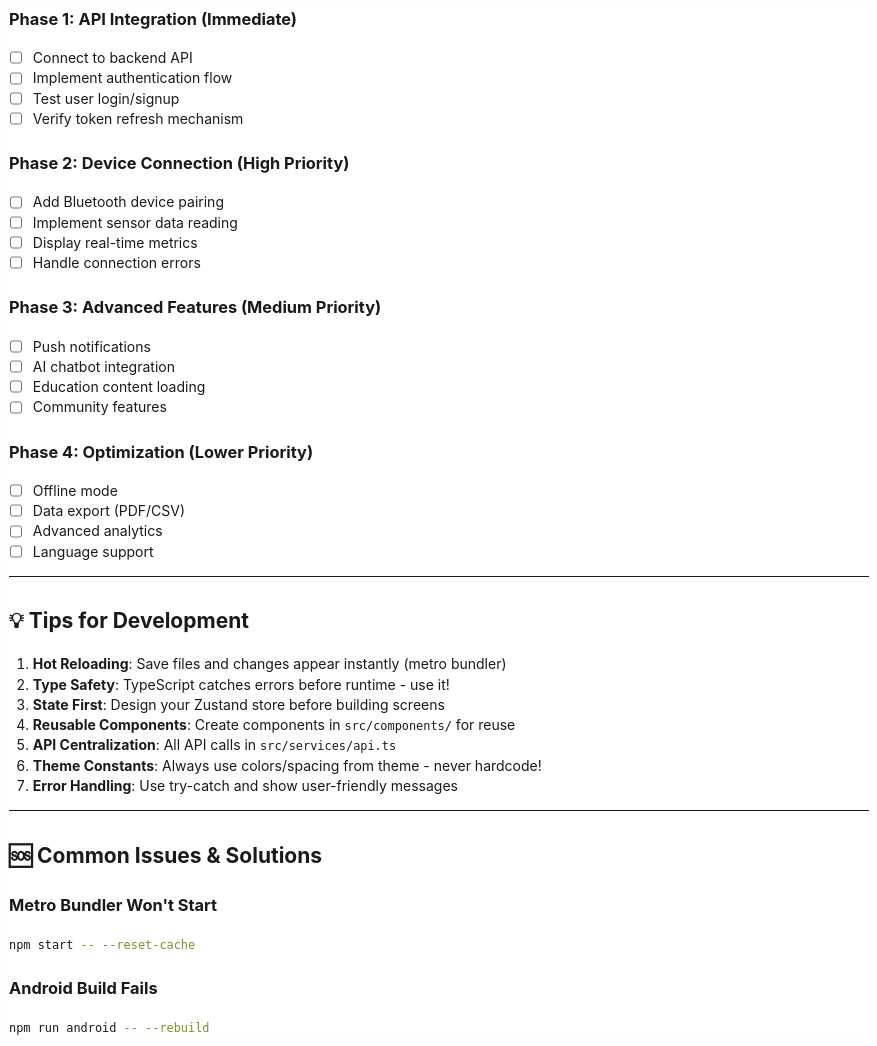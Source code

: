 ### Phase 1: API Integration (Immediate)
- [ ] Connect to backend API
- [ ] Implement authentication flow
- [ ] Test user login/signup
- [ ] Verify token refresh mechanism

### Phase 2: Device Connection (High Priority)
- [ ] Add Bluetooth device pairing
- [ ] Implement sensor data reading
- [ ] Display real-time metrics
- [ ] Handle connection errors

### Phase 3: Advanced Features (Medium Priority)
- [ ] Push notifications
- [ ] AI chatbot integration
- [ ] Education content loading
- [ ] Community features

### Phase 4: Optimization (Lower Priority)
- [ ] Offline mode
- [ ] Data export (PDF/CSV)
- [ ] Advanced analytics
- [ ] Language support

---

## 💡 Tips for Development

1. **Hot Reloading**: Save files and changes appear instantly (metro bundler)
2. **Type Safety**: TypeScript catches errors before runtime - use it!
3. **State First**: Design your Zustand store before building screens
4. **Reusable Components**: Create components in `src/components/` for reuse
5. **API Centralization**: All API calls in `src/services/api.ts`
6. **Theme Constants**: Always use colors/spacing from theme - never hardcode!
7. **Error Handling**: Use try-catch and show user-friendly messages

---

## 🆘 Common Issues & Solutions

### Metro Bundler Won't Start
```bash
npm start -- --reset-cache
```

### Android Build Fails
```bash
npm run android -- --rebuild
```
